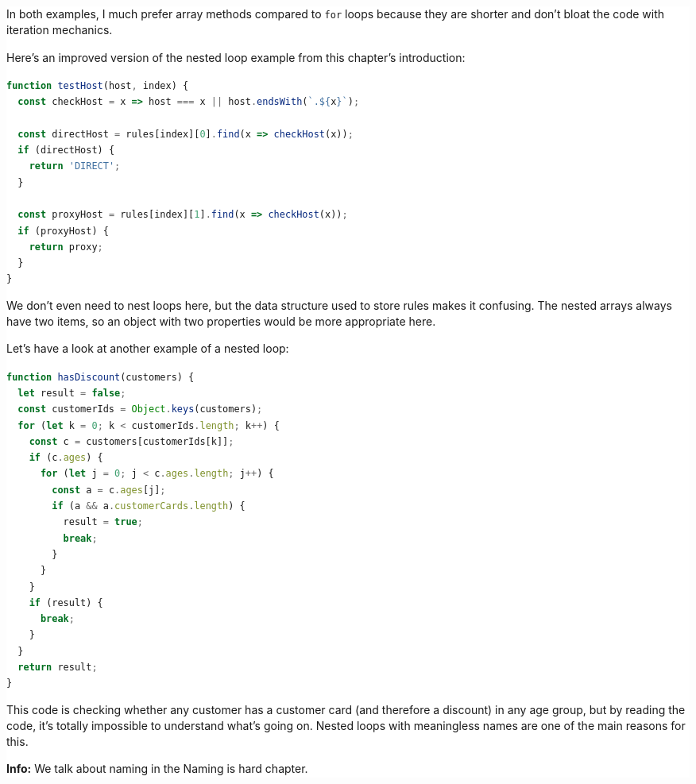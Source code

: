 In both examples, I much prefer array methods compared to `for` loops because they are shorter and don’t bloat the code with iteration mechanics.

Here’s an improved version of the nested loop example from this chapter’s introduction:

```js
function testHost(host, index) {
  const checkHost = x => host === x || host.endsWith(`.${x}`);

  const directHost = rules[index][0].find(x => checkHost(x));
  if (directHost) {
    return 'DIRECT';
  }

  const proxyHost = rules[index][1].find(x => checkHost(x));
  if (proxyHost) {
    return proxy;
  }
}
```

We don’t even need to nest loops here, but the data structure used to store rules makes it confusing. The nested arrays always have two items, so an object with two properties would be more appropriate here.

Let’s have a look at another example of a nested loop:

```js
function hasDiscount(customers) {
  let result = false;
  const customerIds = Object.keys(customers);
  for (let k = 0; k < customerIds.length; k++) {
    const c = customers[customerIds[k]];
    if (c.ages) {
      for (let j = 0; j < c.ages.length; j++) {
        const a = c.ages[j];
        if (a && a.customerCards.length) {
          result = true;
          break;
        }
      }
    }
    if (result) {
      break;
    }
  }
  return result;
}
```

This code is checking whether any customer has a customer card (and therefore a discount) in any age group, but by reading the code, it’s totally impossible to understand what’s going on. Nested loops with meaningless names are one of the main reasons for this.

**Info:** We talk about naming in the Naming is hard chapter.
